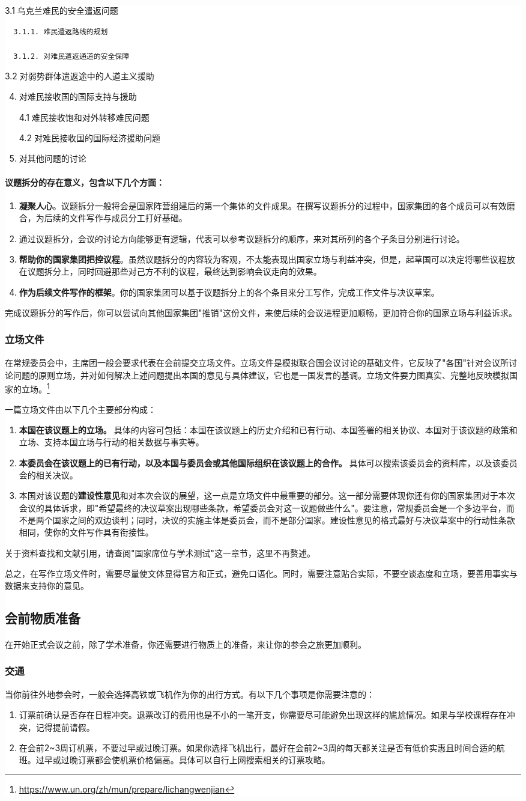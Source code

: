    3.1 乌克兰难民的安全遣返问题

      3.1.1. 难民遣返路线的规划

      3.1.2. 对难民遣返通道的安全保障
   
   3.2 对弱势群体遣返途中的人道主义援助

4. 对难民接收国的国际支持与援助

    4.1 难民接收饱和对外转移难民问题

    4.2 对难民接收国的国际经济援助问题

5. 对其他问题的讨论


#### 议题拆分的存在意义，包含以下几个方面：

1.  **凝聚人心**。议题拆分一般将会是国家阵营组建后的第一个集体的文件成果。在撰写议题拆分的过程中，国家集团的各个成员可以有效磨合，为后续的文件写作与成员分工打好基础。

2.  通过议题拆分，会议的讨论方向能够更有逻辑，代表可以参考议题拆分的顺序，来对其所列的各个子条目分别进行讨论。

3.  **帮助你的国家集团把控议程**。虽然议题拆分的内容较为客观，不太能表现出国家立场与利益冲突，但是，起草国可以决定将哪些议程放在议题拆分上，同时回避那些对己方不利的议程，最终达到影响会议走向的效果。

4.  **作为后续文件写作的框架**。你的国家集团可以基于议题拆分上的各个条目来分工写作，完成工作文件与决议草案。

完成议题拆分的写作后，你可以尝试向其他国家集团"推销"这份文件，来使后续的会议进程更加顺畅，更加符合你的国家立场与利益诉求。

### 立场文件

在常规委员会中，主席团一般会要求代表在会前提交立场文件。立场文件是模拟联合国会议讨论的基础文件，它反映了"各国"针对会议所讨论问题的原则立场，并对如何解决上述问题提出本国的意见与具体建议，它也是一国发言的基调。立场文件要力图真实、完整地反映模拟国家的立场。[^17]

一篇立场文件由以下几个主要部分构成：

1.  **本国在该议题上的立场。** 具体的内容可包括：本国在该议题上的历史介绍和已有行动、本国签署的相关协议、本国对于该议题的政策和立场、支持本国立场与行动的相关数据与事实等。

2.  **本委员会在该议题上的已有行动，以及本国与委员会或其他国际组织在该议题上的合作。** 具体可以搜索该委员会的资料库，以及该委员会的相关决议。

3.  本国对该议题的**建设性意见**和对本次会议的展望，这一点是立场文件中最重要的部分。这一部分需要体现你还有你的国家集团对于本次会议的具体诉求，即"希望最终的决议草案出现哪些条款，希望委员会对这一议题做些什么"。要注意，常规委员会是一个多边平台，而不是两个国家之间的双边谈判；同时，决议的实施主体是委员会，而不是部分国家。建设性意见的格式最好与决议草案中的行动性条款相同，使你的文件写作具有衔接性。

关于资料查找和文献引用，请查阅"国家席位与学术测试"这一章节，这里不再赘述。

总之，在写作立场文件时，需要尽量使文体显得官方和正式，避免口语化。同时，需要注意贴合实际，不要空谈态度和立场，要善用事实与数据来支持你的意见。

## 会前物质准备

在开始正式会议之前，除了学术准备，你还需要进行物质上的准备，来让你的参会之旅更加顺利。

### 交通

当你前往外地参会时，一般会选择高铁或飞机作为你的出行方式。有以下几个事项是你需要注意的：

1.  订票前确认是否存在日程冲突。退票改订的费用也是不小的一笔开支，你需要尽可能避免出现这样的尴尬情况。如果与学校课程存在冲突，记得提前请假。

2.  在会前2\~3周订机票，不要过早或过晚订票。如果你选择飞机出行，最好在会前2\~3周的每天都关注是否有低价实惠且时间合适的航班。过早或过晚订票都会使机票价格偏高。具体可以自行上网搜索相关的订票攻略。


[^1]: 简称“北大学标”。  
[^2]: 下载地址：http://www.pkunmun.org.cn/news/view?id=328
[^3]: 英文，但是可以配合浏览器自带的翻译功能进行阅读。其他的外语网站也可以通过这样来阅读。
[^4]: 搜索联合国的相关决议可以多使用这个网址，搜索的精准度高，速度快。
[^5]: 是中国社会科学院承建的中文社会科学文献数据库，于2013年7月16日上线。其中收录学术期刊约2000种，论文约1000万篇，700多种期刊回溯到创刊年。
[^6]: JSTOR（Journal STORage，意为期刊存储），创立于1995年，是一个提供学术期刊内容的在线网站。用户通过该网站可以全文搜索发表在数百本知名学术期刊上的文章的电子版内容。这些学术期刊最早可以追溯到1665年。JSTOR设在纽约，由安得鲁梅隆基金会创立。
[^7]: Taylor & Francis集团拥有200多年丰富的出版经验，近二十年来在此雄厚基础上迅速发展，已成为世界领先国际学术出版集团。每年出版超过1800种期刊和4000种新书。出版物广泛涉及人文科学、社会科学、自然科学等专业领域。
[^8]: 皮书数据库是专业的人文社会科学综合学术资源总库，是深度分析解读当今中国与世界经济社会发展现状与未来趋势的智库产品和知识服务平台；依托中国社会科学院，集中国内一流的专业学术机构和高校科研力量，涵盖300多个主题。
[^9]: Our World in Data是一个科学在线出版物，重点关注诸如贫穷，疾病，饥饿，气候变化，战争，存在的风险和不平等之类的全球性问题。这是全球变化数据实验室（Global Change Data Lab）的一个项目，该实验室是英格兰和威尔士的一家注册慈善机构，创始人是社会历史学家和发展经济学家马克斯·罗塞尔。
[^10]: ICPSR，即美国校际社会科学数据共享联盟存储库，成立于1962 年。作为社会科学研究基础设施的一个组成部分，ICPSR维护并提供对大量社会科学数据档案的访问，用于研究和教学（超过16,000个离散的研究/调查，超过70,000个数据集）。自1963年以来，ICPSR一直提供定量方法的培训，以促进数据的有效使用。
[^11]: 斯德哥尔摩国际和平研究所（英语：Stockholm International Peace Research Institute，简称：SIPRI）是一个致力于研究冲突，军备，军备控制以及裁军的国际独立机构。该研究所于1966年创立。根据开放的资料，斯德哥尔摩国际和平研究所为决策者，研究人员，媒体以及感兴趣的公众提供数据，分析以及建议。
[^12]: 《简氏防务周刊》（英语：Jane's Defence Weekly）是英国一家报道军事装备与防务工业为主的期刊。《简氏防务周刊》创刊于1984年，替代之前同样由简氏信息集团出版发行的期刊《简氏防务评论》。读者主要为高阶政府官员、军事官员、国防工业人员以及投资者。刊物拥有较大的发行量，并因其客观的立场在世界范围内被广泛引用。
[^13]: Correlate of War项目是对战争史的学术研究。它于 1963 年由政治学家 J. David Singer在密歇根大学创立。该项目关注收集有关战争和国家间冲突历史的数据，推动了对战争原因的定量研究。该项目旨在促进国际关系中准确可靠的定量数据的收集、传播和使用。
[^14]: 即when, where, who, what, why, how  
[^15]: 七十七国集团是一个由134个发展中国家组成的经济组织，旨在促进成员的集体经济利益，并增强其联合谈判能力。  
[^16]: 集体安全条约组织是一个区域性国际组织，其成员国目前包括6个国家：亚美尼亚、白俄罗斯、哈萨克斯坦、吉尔吉斯斯坦、俄罗斯和塔吉克斯坦。其既定目标是促进国际和区域层面的和平、安全与稳定，集体保护成员国的独立、领土完整和主权，成员国优先考虑以政治手段解决冲突。  
[^17]: https://www.un.org/zh/mun/prepare/lichangwenjian  
[^18]: 在表达国家立场时需要尽量避免用“我”，但是在发言中并没有严格禁止。为了发言的连贯和流畅，可以在一些地方使用，比如：“我愿指出，中方的一贯立场是……”  
[^19]: 又称单位时长，总时长和每位代表发言时间应当成倍数关系，如总时长600秒，单位时长120秒（5:1）。  